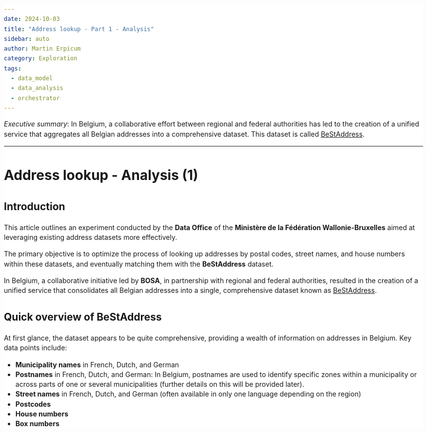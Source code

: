 ```yaml
---
date: 2024-10-03
title: "Address lookup - Part 1 - Analysis"
sidebar: auto
author: Martin Erpicum
category: Exploration
tags:
  - data_model
  - data_analysis
  - orchestrator
---
```


_Executive summary_: In Belgium, a collaborative effort between regional and federal authorities has led to the creation of a unified service that aggregates all Belgian addresses into a comprehensive dataset. This dataset is called [BeStAddress](https://bosa.belgium.be/fr/services/best-address-services).

---

# Address lookup - Analysis (1)

## Introduction

This article outlines an experiment conducted by the **Data Office** of the **Ministère de la Fédération Wallonie-Bruxelles** aimed at leveraging existing address datasets more effectively.

The primary objective is to optimize the process of looking up addresses by postal codes, street names, and house numbers within these datasets, and eventually matching them with the **BeStAddress** dataset.

In Belgium, a collaborative initiative led by **BOSA**, in partnership with regional and federal authorities, resulted in the creation of a unified service that consolidates all Belgian addresses into a single, comprehensive dataset known as [BeStAddress](https://bosa.belgium.be/fr/services/best-address-services).

## Quick overview of BeStAddress

At first glance, the dataset appears to be quite comprehensive, providing a wealth of information on addresses in Belgium. Key data points include:

- **Municipality names** in French, Dutch, and German
- **Postnames** in French, Dutch, and German: In Belgium, postnames are used to identify specific zones within a municipality or across parts of one or several municipalities (further details on this will be provided later).
- **Street names** in French, Dutch, and German (often available in only one language depending on the region)
- **Postcodes**
- **House numbers**
- **Box numbers**
